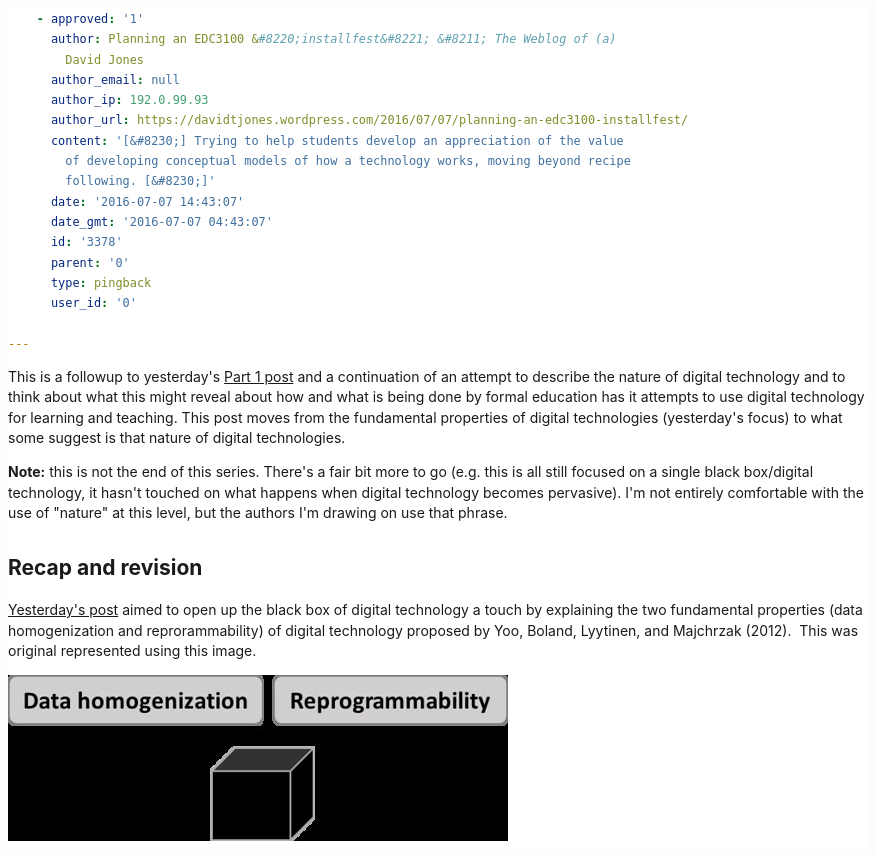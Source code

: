 ```yaml
    - approved: '1'
      author: Planning an EDC3100 &#8220;installfest&#8221; &#8211; The Weblog of (a)
        David Jones
      author_email: null
      author_ip: 192.0.99.93
      author_url: https://davidtjones.wordpress.com/2016/07/07/planning-an-edc3100-installfest/
      content: '[&#8230;] Trying to help students develop an appreciation of the value
        of developing conceptual models of how a technology works, moving beyond recipe
        following. [&#8230;]'
      date: '2016-07-07 14:43:07'
      date_gmt: '2016-07-07 04:43:07'
      id: '3378'
      parent: '0'
      type: pingback
      user_id: '0'
    
---
```

This is a followup to yesterday's [Part 1 post](/blog2/2016/06/27/what-is-the-nature-of-digital-technology-part-1/) and a continuation of an attempt to describe the nature of digital technology and to think about what this might reveal about how and what is being done by formal education has it attempts to use digital technology for learning and teaching. This post moves from the fundamental properties of digital technologies (yesterday's focus) to what some suggest is that nature of digital technologies.

**Note:** this is not the end of this series. There's a fair bit more to go (e.g. this is all still focused on a single black box/digital technology, it hasn't touched on what happens when digital technology becomes pervasive). I'm not entirely comfortable with the use of "nature" at this level, but the authors I'm drawing on use that phrase.

## Recap and revision

[Yesterday's post](/blog2/2016/06/27/what-is-the-nature-of-digital-technology-part-1/) aimed to open up the black box of digital technology a touch by explaining the two fundamental properties (data homogenization and reprorammability) of digital technology proposed by Yoo, Boland, Lyytinen, and Majchrzak (2012).  This was original represented using this image.

[![Fundamental Properties](images/27923903105_4d8b529e0f.jpg)](https://www.flickr.com/photos/david_jones/27923903105/in/dateposted-public/ "Fundamental Properties")
